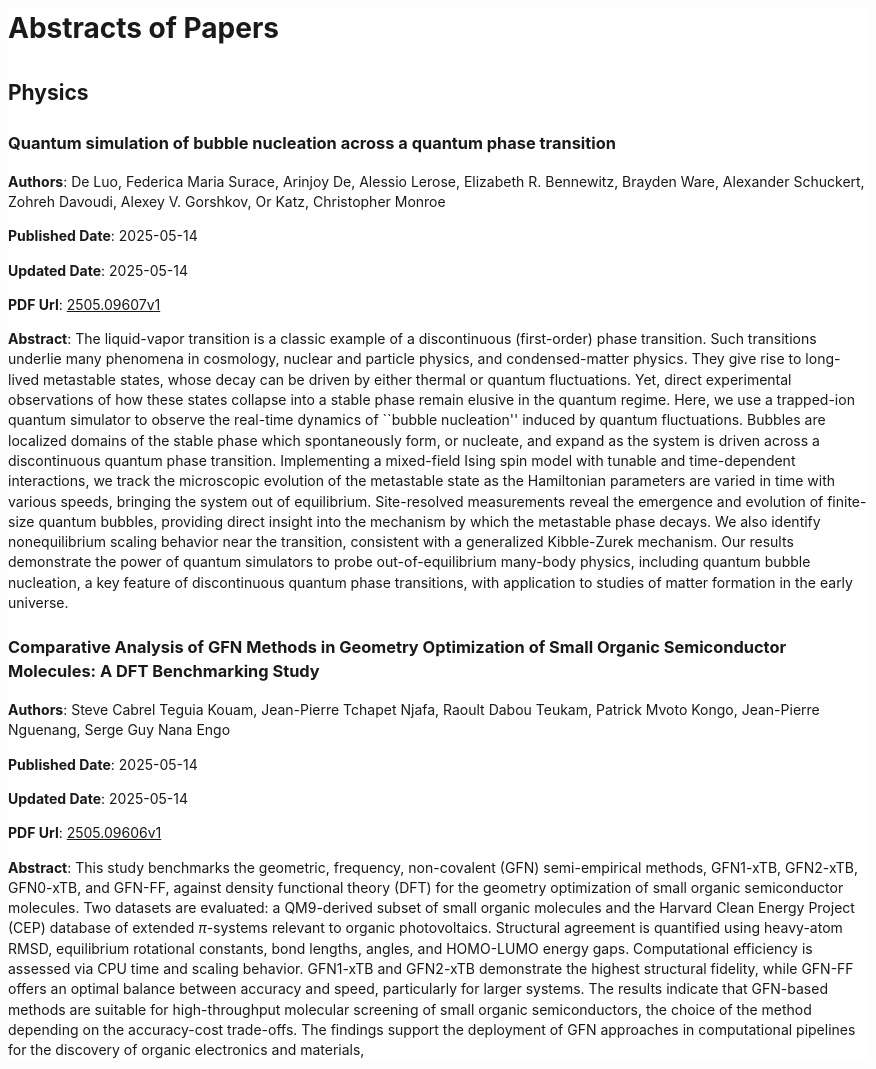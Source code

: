 # Abstracts of Papers

## Physics
### Quantum simulation of bubble nucleation across a quantum phase transition
**Authors**: De Luo, Federica Maria Surace, Arinjoy De, Alessio Lerose, Elizabeth R. Bennewitz, Brayden Ware, Alexander Schuckert, Zohreh Davoudi, Alexey V. Gorshkov, Or Katz, Christopher Monroe

**Published Date**: 2025-05-14

**Updated Date**: 2025-05-14

**PDF Url**: [2505.09607v1](http://arxiv.org/pdf/2505.09607v1)

**Abstract**: The liquid-vapor transition is a classic example of a discontinuous
(first-order) phase transition. Such transitions underlie many phenomena in
cosmology, nuclear and particle physics, and condensed-matter physics. They
give rise to long-lived metastable states, whose decay can be driven by either
thermal or quantum fluctuations. Yet, direct experimental observations of how
these states collapse into a stable phase remain elusive in the quantum regime.
Here, we use a trapped-ion quantum simulator to observe the real-time dynamics
of ``bubble nucleation'' induced by quantum fluctuations. Bubbles are localized
domains of the stable phase which spontaneously form, or nucleate, and expand
as the system is driven across a discontinuous quantum phase transition.
Implementing a mixed-field Ising spin model with tunable and time-dependent
interactions, we track the microscopic evolution of the metastable state as the
Hamiltonian parameters are varied in time with various speeds, bringing the
system out of equilibrium. Site-resolved measurements reveal the emergence and
evolution of finite-size quantum bubbles, providing direct insight into the
mechanism by which the metastable phase decays. We also identify nonequilibrium
scaling behavior near the transition, consistent with a generalized
Kibble-Zurek mechanism. Our results demonstrate the power of quantum simulators
to probe out-of-equilibrium many-body physics, including quantum bubble
nucleation, a key feature of discontinuous quantum phase transitions, with
application to studies of matter formation in the early universe.


### Comparative Analysis of GFN Methods in Geometry Optimization of Small Organic Semiconductor Molecules: A DFT Benchmarking Study
**Authors**: Steve Cabrel Teguia Kouam, Jean-Pierre Tchapet Njafa, Raoult Dabou Teukam, Patrick Mvoto Kongo, Jean-Pierre Nguenang, Serge Guy Nana Engo

**Published Date**: 2025-05-14

**Updated Date**: 2025-05-14

**PDF Url**: [2505.09606v1](http://arxiv.org/pdf/2505.09606v1)

**Abstract**: This study benchmarks the geometric, frequency, non-covalent (GFN)
semi-empirical methods, GFN1-xTB, GFN2-xTB, GFN0-xTB, and GFN-FF, against
density functional theory (DFT) for the geometry optimization of small organic
semiconductor molecules. Two datasets are evaluated: a QM9-derived subset of
small organic molecules and the Harvard Clean Energy Project (CEP) database of
extended $\pi$-systems relevant to organic photovoltaics. Structural agreement
is quantified using heavy-atom RMSD, equilibrium rotational constants, bond
lengths, angles, and HOMO-LUMO energy gaps. Computational efficiency is
assessed via CPU time and scaling behavior. GFN1-xTB and GFN2-xTB demonstrate
the highest structural fidelity, while GFN-FF offers an optimal balance between
accuracy and speed, particularly for larger systems. The results indicate that
GFN-based methods are suitable for high-throughput molecular screening of small
organic semiconductors, the choice of the method depending on the accuracy-cost
trade-offs. The findings support the deployment of GFN approaches in
computational pipelines for the discovery of organic electronics and materials,